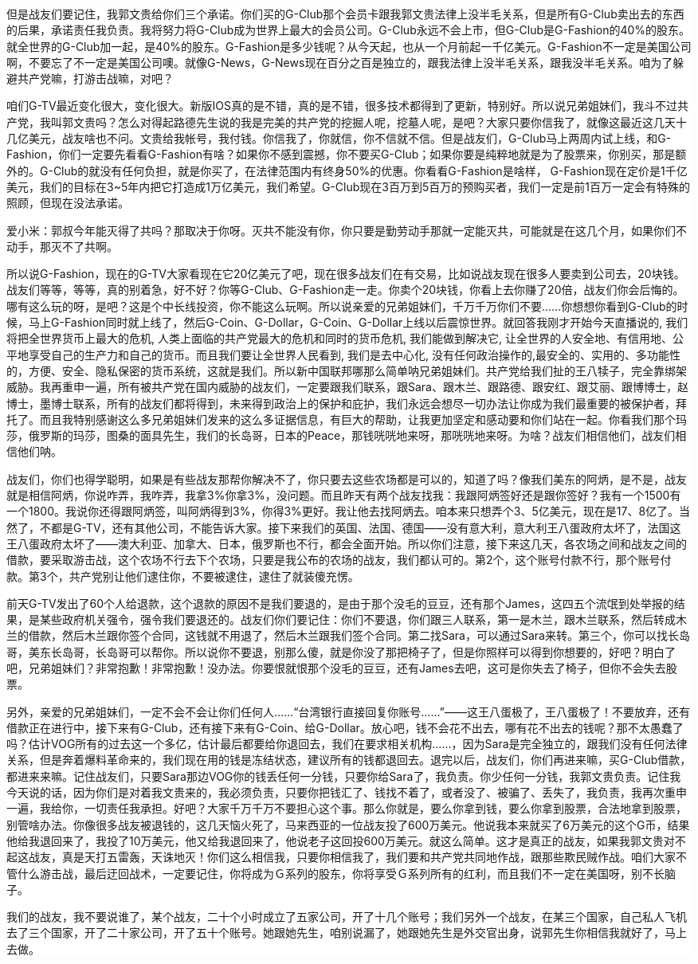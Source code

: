 但是战友们要记住，我郭文贵给你们三个承诺。你们买的G-Club那个会员卡跟我郭文贵法律上没半毛关系，但是所有G-Club卖出去的东西的后果，承诺责任我负责。我将努力将G-Club成为世界上最大的会员公司。G-Club永远不会上市，但G-Club是G-Fashion的40%的股东。就全世界的G-Club加一起，是40%的股东。G-Fashion是多少钱呢？从今天起，也从一个月前起一千亿美元。G-Fashion不一定是美国公司啊，不要忘了不一定是美国公司噢。就像G-News，G-News现在百分之百是独立的，跟我法律上没半毛关系，跟我没半毛关系。咱为了躲避共产党嘛，打游击战嘛，对吧？




咱们G-TV最近变化很大，变化很大。新版IOS真的是不错，真的是不错，很多技术都得到了更新，特别好。所以说兄弟姐妹们，我斗不过共产党，我叫郭文贵吗？怎么对得起路德先生说的我是完美的共产党的挖掘人呢，挖墓人呢，是吧？大家只要你信我了，就像这最近这几天十几亿美元，战友啥也不问。文贵给我帐号，我付钱。你信我了，你就信，你不信就不信。但是战友们，G-Club马上两周内试上线，和G-Fashion，你们一定要先看看G-Fashion有啥？如果你不感到震撼，你不要买G-Club；如果你要是纯粹地就是为了股票来，你别买，那是额外的。G-Club的就没有任何负担，就是你买了，在法律范围内有终身50%的优惠。你看看G-Fashion是啥样， G-Fashion现在定价是1千亿美元，我们的目标在3~5年内把它打造成1万亿美元，我们希望。G-Club现在3百万到5百万的预购买者，我们一定是前1百万一定会有特殊的照顾，但现在没法承诺。




爱小米：郭叔今年能灭得了共吗？那取决于你呀。灭共不能没有你，你只要是勤劳动手那就一定能灭共，可能就是在这几个月，如果你们不动手，那灭不了共啊。




所以说G-Fashion，现在的G-TV大家看现在它20亿美元了吧，现在很多战友们在有交易，比如说战友现在很多人要卖到公司去，20块钱。战友们等等，等等，真的别着急，好不好？你等G-Club、G-Fashion走一走。你卖个20块钱，你看上去你赚了20倍，战友们你会后悔的。哪有这么玩的呀，是吧？这是个中长线投资，你不能这么玩啊。所以说亲爱的兄弟姐妹们，千万千万你们不要……你想想你看到G-Club的时候，马上G-Fashion同时就上线了，然后G-Coin、G-Dollar，G-Coin、G-Dollar上线以后震惊世界。就回答我刚才开始今天直播说的, 我们将把全世界货币上最大的危机, 人类上面临的共产党最大的危机和同时的货币危机, 我们能做到解决它, 让全世界的人安全地、有信用地、公平地享受自己的生产力和自己的货币。而且我们要让全世界人民看到, 我们是去中心化, 没有任何政治操作的,最安全的、实用的、多功能性的，方便、安全、隐私保密的货币系统，这就是我们。所以新中国联邦哪那么简单呐兄弟姐妹们。共产党给我们扯的王八犊子，完全靠绑架威胁。我再重申一遍，所有被共产党在国内威胁的战友们，一定要跟我们联系，跟Sara、跟木兰、跟路德、跟安红、跟艾丽、跟博博士，赵博士，墨博士联系，所有的战友们都将得到，未来得到政治上的保护和庇护，我们永远会想尽一切办法让你成为我们最重要的被保护者，拜托了。而且我特别感谢这么多兄弟姐妹们发来的这么多证据信息，有巨大的帮助，让我更加坚定和感动要和你们站在一起。你看我们那个玛莎，俄罗斯的玛莎，图桑的面具先生，我们的长岛哥，日本的Peace，那钱咣咣地来呀，那咣咣地来呀。为啥？战友们相信他们，战友们相信他们呐。




战友们，你们也得学聪明，如果是有些战友那帮你解决不了，你只要去这些农场都是可以的，知道了吗？像我们美东的阿炳，是不是，战友就是相信阿炳，你说咋弄，我咋弄，我拿3%你拿3%，没问题。而且昨天有两个战友找我：我跟阿炳签好还是跟你签好？我有一个1500有一个1800。我说你还得跟阿炳签，叫阿炳得到3%，你得3%更好。我让他去找阿炳去。咱本来只想弄个3、5亿美元，现在是17、8亿了。当然了，不都是G-TV，还有其他公司，不能告诉大家。接下来我们的英国、法国、德国——没有意大利，意大利王八蛋政府太坏了，法国这王八蛋政府太坏了——澳大利亚、加拿大、日本，俄罗斯也不行，都会全面开始。所以你们注意，接下来这几天，各农场之间和战友之间的借款，要采取游击战，这个农场不行去下个农场，只要是我公布的农场的战友，我们都认可的。第2个，这个账号付款不行，那个账号付款。第3个，共产党别让他们逮住你，不要被逮住，逮住了就装傻充愣。




前天G-TV发出了60个人给退款，这个退款的原因不是我们要退的，是由于那个没毛的豆豆，还有那个James，这四五个流氓到处举报的结果，是某些政府机关强令，强令我们要退还的。战友们你们要记住：你们不要退，你们跟三人联系，第一是木兰，跟木兰联系，然后转成木兰的借款，然后木兰跟你签个合同，这钱就不用退了，然后木兰跟我们签个合同。第二找Sara，可以通过Sara来转。第三个，你可以找长岛哥，美东长岛哥，长岛哥可以帮你。所以说你不要退，别那么傻，就是你没了那把椅子了，但是你照样可以得到你想要的，好吧？明白了吧，兄弟姐妹们？非常抱歉！非常抱歉！没办法。你要恨就恨那个没毛的豆豆，还有James去吧，这可是你失去了椅子，但你不会失去股票。




另外，亲爱的兄弟姐妹们，一定不会不会让你们任何人……“台湾银行直接回复你账号……”——这王八蛋极了，王八蛋极了！不要放弃，还有借款正在进行中，接下来有G-Club，还有接下来有G-Coin、给G-Dollar。放心吧，钱不会花不出去，哪有花不出去的钱呢？那不太愚蠢了吗？估计VOG所有的过去这一个多亿，估计最后都要给你退回去，我们在要求相关机构……，因为Sara是完全独立的，跟我们没有任何法律关系，但是奔着爆料革命来的，我们现在用的钱是冻结状态，建议所有的钱都退回去。退完以后，战友们，你们再进来嘛，买G-Club借款，都进来来嘛。记住战友们，只要Sara那边VOG你的钱丢任何一分钱，只要你给Sara了，我负责。你少任何一分钱，我郭文贵负责。记住我今天说的话，因为你们是对着我文贵来的，我必须负责，只要你把钱汇了、钱找不着了，或者没了、被骗了、丢失了，我负责，我再次重申一遍，我给你，一切责任我承担。好吧？大家千万千万不要担心这个事。那么你就是，要么你拿到钱，要么你拿到股票，合法地拿到股票，别管啥办法。你像很多战友被退钱的，这几天恼火死了，马来西亚的一位战友投了600万美元。他说我本来就买了6万美元的这个G币，结果他给我退回来了，我投了10万美元，他又给我退回来了，他说老子这回投600万美元。就这么简单。这才是真正的战友，如果我郭文贵对不起这战友，真是天打五雷轰，天诛地灭！你们这么相信我，只要你相信我了，我们要和共产党共同地作战，跟那些欺民贼作战。咱们大家不管什么游击战，最后迂回战术，一定要记住，你将成为Ｇ系列的股东，你将享受Ｇ系列所有的红利，而且我们不一定在美国呀，别不长脑子。




我们的战友，我不要说谁了，某个战友，二十个小时成立了五家公司，开了十几个账号；我们另外一个战友，在某三个国家，自己私人飞机去了三个国家，开了二十家公司，开了五十个账号。她跟她先生，咱别说漏了，她跟她先生是外交官出身，说郭先生你相信我就好了，马上去做。
